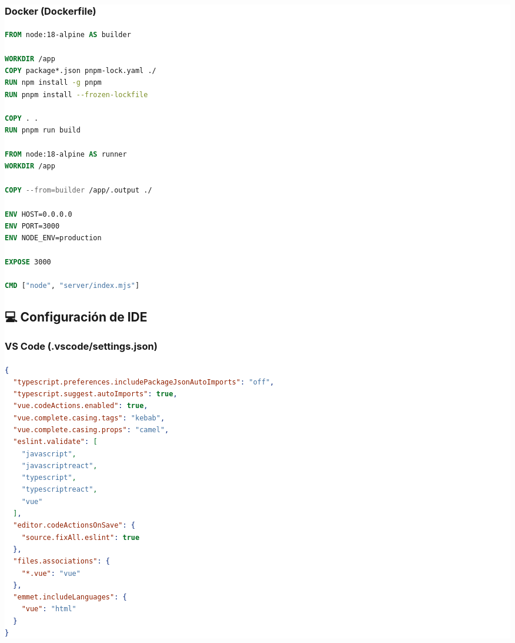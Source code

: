 
### Docker (Dockerfile)

```dockerfile
FROM node:18-alpine AS builder

WORKDIR /app
COPY package*.json pnpm-lock.yaml ./
RUN npm install -g pnpm
RUN pnpm install --frozen-lockfile

COPY . .
RUN pnpm run build

FROM node:18-alpine AS runner
WORKDIR /app

COPY --from=builder /app/.output ./

ENV HOST=0.0.0.0
ENV PORT=3000
ENV NODE_ENV=production

EXPOSE 3000

CMD ["node", "server/index.mjs"]
```

## 💻 Configuración de IDE

### VS Code (.vscode/settings.json)

```json
{
  "typescript.preferences.includePackageJsonAutoImports": "off",
  "typescript.suggest.autoImports": true,
  "vue.codeActions.enabled": true,
  "vue.complete.casing.tags": "kebab",
  "vue.complete.casing.props": "camel",
  "eslint.validate": [
    "javascript",
    "javascriptreact",
    "typescript", 
    "typescriptreact",
    "vue"
  ],
  "editor.codeActionsOnSave": {
    "source.fixAll.eslint": true
  },
  "files.associations": {
    "*.vue": "vue"
  },
  "emmet.includeLanguages": {
    "vue": "html"
  }
}
```
